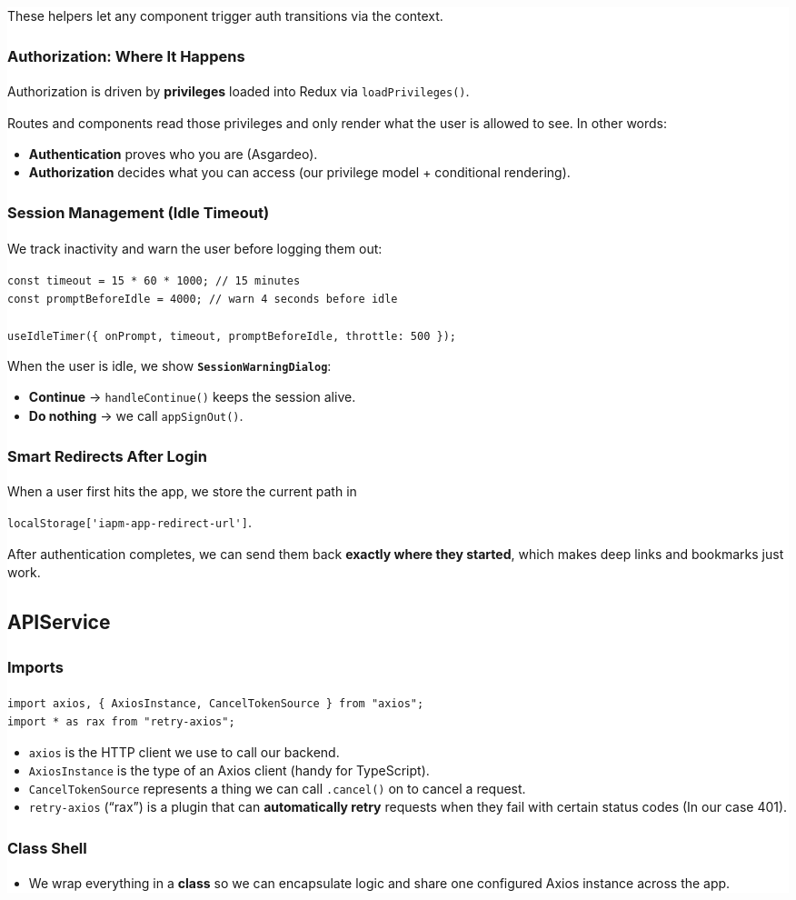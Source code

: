 These helpers let any component trigger auth transitions via the context.

### Authorization: Where It Happens

Authorization is driven by **privileges** loaded into Redux via `loadPrivileges()`.

Routes and components read those privileges and only render what the user is allowed to see. In other words:

- **Authentication** proves who you are (Asgardeo).
- **Authorization** decides what you can access (our privilege model + conditional rendering).

### Session Management (Idle Timeout)

We track inactivity and warn the user before logging them out:

```tsx
const timeout = 15 * 60 * 1000; // 15 minutes
const promptBeforeIdle = 4000; // warn 4 seconds before idle

useIdleTimer({ onPrompt, timeout, promptBeforeIdle, throttle: 500 });
```

When the user is idle, we show **`SessionWarningDialog`**:

- **Continue** → `handleContinue()` keeps the session alive.
- **Do nothing** → we call `appSignOut()`.

### Smart Redirects After Login

When a user first hits the app, we store the current path in

`localStorage['iapm-app-redirect-url']`.

After authentication completes, we can send them back **exactly where they started**, which makes deep links and bookmarks just work.

## APIService

### Imports

```tsx
import axios, { AxiosInstance, CancelTokenSource } from "axios";
import * as rax from "retry-axios";
```

- `axios` is the HTTP client we use to call our backend.
- `AxiosInstance` is the type of an Axios client (handy for TypeScript).
- `CancelTokenSource` represents a thing we can call `.cancel()` on to cancel a request.
- `retry-axios` (“rax”) is a plugin that can **automatically retry** requests when they fail with certain status codes (In our case 401).

### Class Shell

- We wrap everything in a **class** so we can encapsulate logic and share one configured Axios instance across the app.

